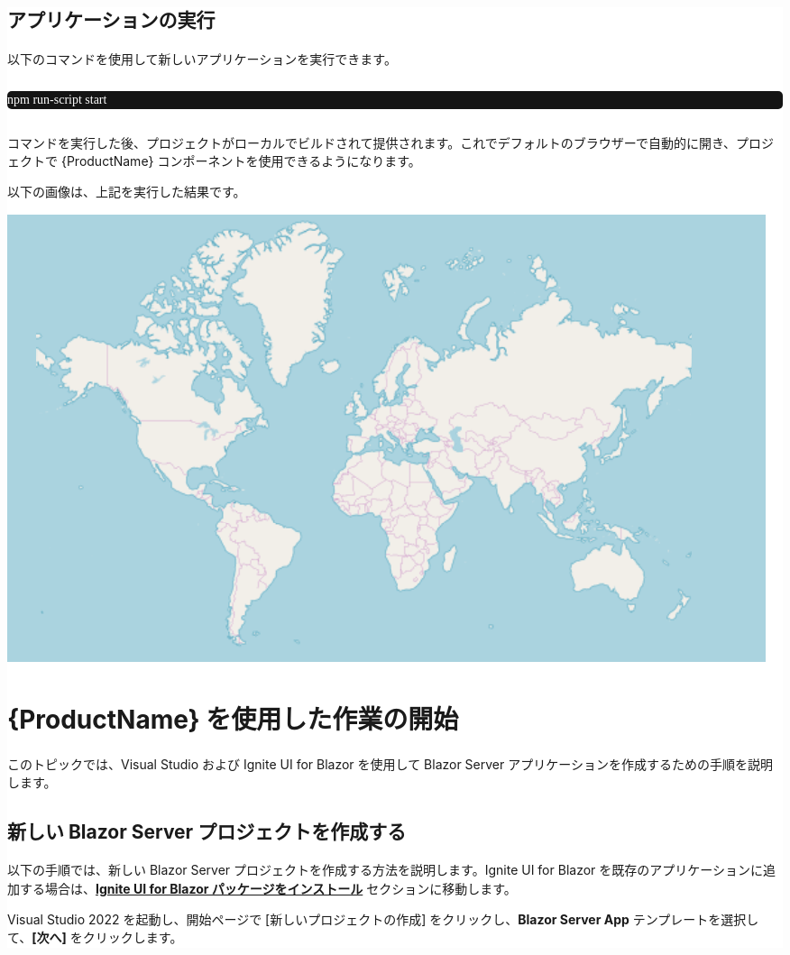 ## アプリケーションの実行

以下のコマンドを使用して新しいアプリケーションを実行できます。

<pre style="background:#141414;color:white;display:inline-block;padding:16x;margin-top:10px;font-family:'Consolas';border-radius:5px;width:100%">
npm run-script start
</pre>

コマンドを実行した後、プロジェクトがローカルでビルドされて提供されます。これでデフォルトのブラウザーで自動的に開き、プロジェクトで {ProductName} コンポーネントを使用できるようになります。

以下の画像は、上記を実行した結果です。

<img src="../images/general/geo-map.png" />



# {ProductName} を使用した作業の開始

このトピックでは、Visual Studio および Ignite UI for Blazor を使用して Blazor Server アプリケーションを作成するための手順を説明します。

## 新しい Blazor Server プロジェクトを作成する
以下の手順では、新しい Blazor Server プロジェクトを作成する方法を説明します。Ignite UI for Blazor を既存のアプリケーションに追加する場合は、[**Ignite UI for Blazor パッケージをインストール**](#ignite-ui-for-blazor-のインストール) セクションに移動します。

Visual Studio 2022 を起動し、開始ページで [新しいプロジェクトの作成] をクリックし、**Blazor Server App** テンプレートを選択して、**[次へ]** をクリックします。

